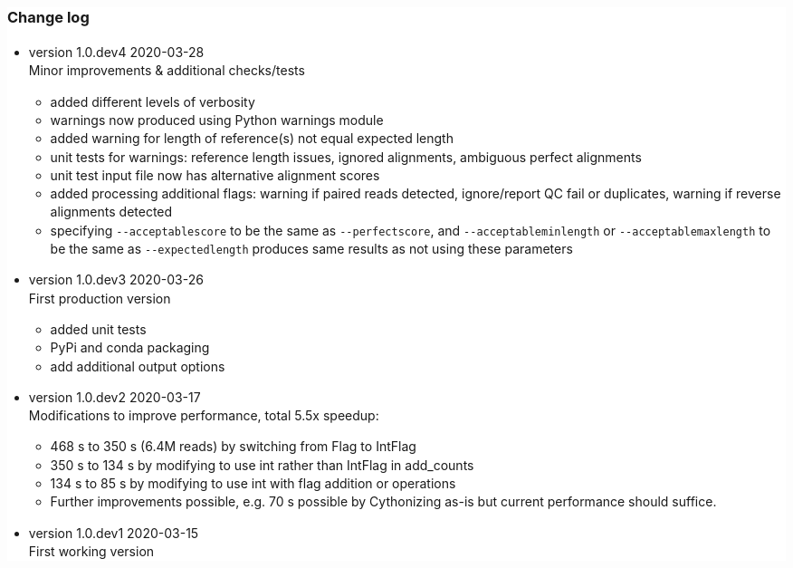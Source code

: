 
### Change log

+ version 1.0.dev4 2020-03-28  
  Minor improvements & additional checks/tests
   - added different levels of verbosity
   - warnings now produced using Python warnings module
   - added warning for length of reference(s) not equal expected length
   - unit tests for warnings: reference length issues, ignored alignments,
     ambiguous perfect alignments
   - unit test input file now has alternative alignment scores
   - added processing additional flags: warning if paired reads detected,
     ignore/report QC fail or duplicates, warning if reverse alignments
     detected
   - specifying `--acceptablescore` to be the same as `--perfectscore`, and
     `--acceptableminlength` or `--acceptablemaxlength` to be the same as
     `--expectedlength` produces same results as not using these parameters


+ version 1.0.dev3 2020-03-26  
  First production version  
   - added unit tests  
   - PyPi and conda packaging  
   - add additional output options  


+ version 1.0.dev2 2020-03-17  
  Modifications to improve performance, total 5.5x speedup:
    - 468 s to 350 s (6.4M reads) by switching from Flag to IntFlag
    - 350 s to 134 s by modifying to use int rather than IntFlag in add_counts
    - 134 s to 85 s by modifying to use int with flag addition or operations
    - Further improvements possible, e.g. 70 s possible by Cythonizing as-is
      but current performance should suffice.


+ version 1.0.dev1 2020-03-15  
  First working version
